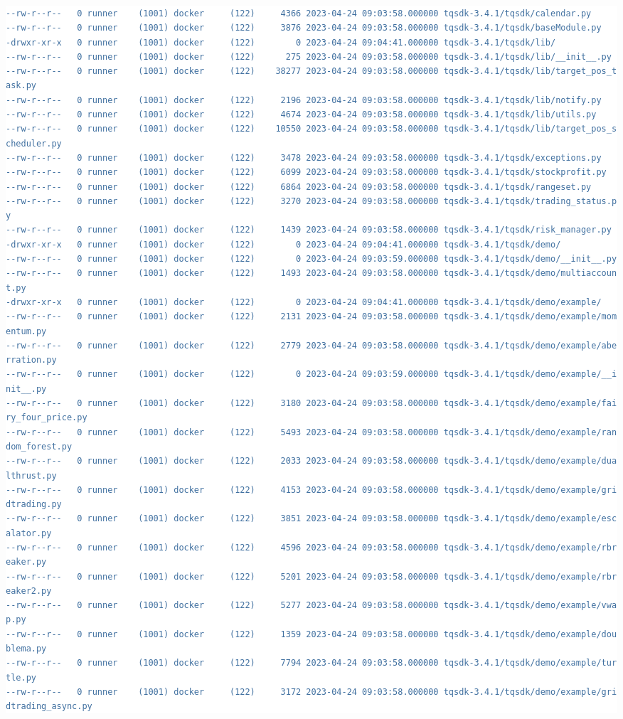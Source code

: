 ```diff
--rw-r--r--   0 runner    (1001) docker     (122)     4366 2023-04-24 09:03:58.000000 tqsdk-3.4.1/tqsdk/calendar.py
--rw-r--r--   0 runner    (1001) docker     (122)     3876 2023-04-24 09:03:58.000000 tqsdk-3.4.1/tqsdk/baseModule.py
-drwxr-xr-x   0 runner    (1001) docker     (122)        0 2023-04-24 09:04:41.000000 tqsdk-3.4.1/tqsdk/lib/
--rw-r--r--   0 runner    (1001) docker     (122)      275 2023-04-24 09:03:58.000000 tqsdk-3.4.1/tqsdk/lib/__init__.py
--rw-r--r--   0 runner    (1001) docker     (122)    38277 2023-04-24 09:03:58.000000 tqsdk-3.4.1/tqsdk/lib/target_pos_task.py
--rw-r--r--   0 runner    (1001) docker     (122)     2196 2023-04-24 09:03:58.000000 tqsdk-3.4.1/tqsdk/lib/notify.py
--rw-r--r--   0 runner    (1001) docker     (122)     4674 2023-04-24 09:03:58.000000 tqsdk-3.4.1/tqsdk/lib/utils.py
--rw-r--r--   0 runner    (1001) docker     (122)    10550 2023-04-24 09:03:58.000000 tqsdk-3.4.1/tqsdk/lib/target_pos_scheduler.py
--rw-r--r--   0 runner    (1001) docker     (122)     3478 2023-04-24 09:03:58.000000 tqsdk-3.4.1/tqsdk/exceptions.py
--rw-r--r--   0 runner    (1001) docker     (122)     6099 2023-04-24 09:03:58.000000 tqsdk-3.4.1/tqsdk/stockprofit.py
--rw-r--r--   0 runner    (1001) docker     (122)     6864 2023-04-24 09:03:58.000000 tqsdk-3.4.1/tqsdk/rangeset.py
--rw-r--r--   0 runner    (1001) docker     (122)     3270 2023-04-24 09:03:58.000000 tqsdk-3.4.1/tqsdk/trading_status.py
--rw-r--r--   0 runner    (1001) docker     (122)     1439 2023-04-24 09:03:58.000000 tqsdk-3.4.1/tqsdk/risk_manager.py
-drwxr-xr-x   0 runner    (1001) docker     (122)        0 2023-04-24 09:04:41.000000 tqsdk-3.4.1/tqsdk/demo/
--rw-r--r--   0 runner    (1001) docker     (122)        0 2023-04-24 09:03:59.000000 tqsdk-3.4.1/tqsdk/demo/__init__.py
--rw-r--r--   0 runner    (1001) docker     (122)     1493 2023-04-24 09:03:58.000000 tqsdk-3.4.1/tqsdk/demo/multiaccount.py
-drwxr-xr-x   0 runner    (1001) docker     (122)        0 2023-04-24 09:04:41.000000 tqsdk-3.4.1/tqsdk/demo/example/
--rw-r--r--   0 runner    (1001) docker     (122)     2131 2023-04-24 09:03:58.000000 tqsdk-3.4.1/tqsdk/demo/example/momentum.py
--rw-r--r--   0 runner    (1001) docker     (122)     2779 2023-04-24 09:03:58.000000 tqsdk-3.4.1/tqsdk/demo/example/aberration.py
--rw-r--r--   0 runner    (1001) docker     (122)        0 2023-04-24 09:03:59.000000 tqsdk-3.4.1/tqsdk/demo/example/__init__.py
--rw-r--r--   0 runner    (1001) docker     (122)     3180 2023-04-24 09:03:58.000000 tqsdk-3.4.1/tqsdk/demo/example/fairy_four_price.py
--rw-r--r--   0 runner    (1001) docker     (122)     5493 2023-04-24 09:03:58.000000 tqsdk-3.4.1/tqsdk/demo/example/random_forest.py
--rw-r--r--   0 runner    (1001) docker     (122)     2033 2023-04-24 09:03:58.000000 tqsdk-3.4.1/tqsdk/demo/example/dualthrust.py
--rw-r--r--   0 runner    (1001) docker     (122)     4153 2023-04-24 09:03:58.000000 tqsdk-3.4.1/tqsdk/demo/example/gridtrading.py
--rw-r--r--   0 runner    (1001) docker     (122)     3851 2023-04-24 09:03:58.000000 tqsdk-3.4.1/tqsdk/demo/example/escalator.py
--rw-r--r--   0 runner    (1001) docker     (122)     4596 2023-04-24 09:03:58.000000 tqsdk-3.4.1/tqsdk/demo/example/rbreaker.py
--rw-r--r--   0 runner    (1001) docker     (122)     5201 2023-04-24 09:03:58.000000 tqsdk-3.4.1/tqsdk/demo/example/rbreaker2.py
--rw-r--r--   0 runner    (1001) docker     (122)     5277 2023-04-24 09:03:58.000000 tqsdk-3.4.1/tqsdk/demo/example/vwap.py
--rw-r--r--   0 runner    (1001) docker     (122)     1359 2023-04-24 09:03:58.000000 tqsdk-3.4.1/tqsdk/demo/example/doublema.py
--rw-r--r--   0 runner    (1001) docker     (122)     7794 2023-04-24 09:03:58.000000 tqsdk-3.4.1/tqsdk/demo/example/turtle.py
--rw-r--r--   0 runner    (1001) docker     (122)     3172 2023-04-24 09:03:58.000000 tqsdk-3.4.1/tqsdk/demo/example/gridtrading_async.py
```